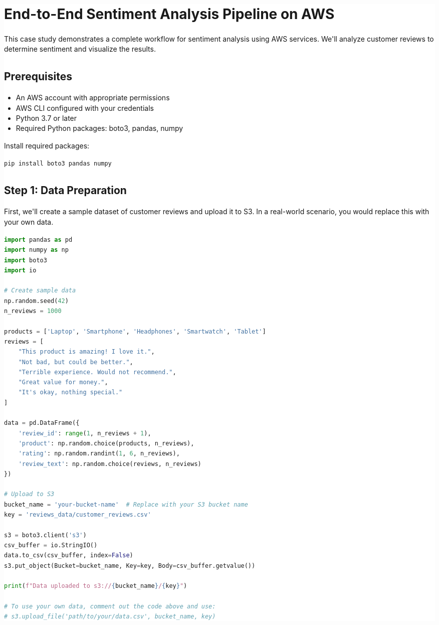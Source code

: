 # End-to-End Sentiment Analysis Pipeline on AWS

This case study demonstrates a complete workflow for sentiment analysis using AWS services. We'll analyze customer reviews to determine sentiment and visualize the results.

## Prerequisites

- An AWS account with appropriate permissions
- AWS CLI configured with your credentials
- Python 3.7 or later
- Required Python packages: boto3, pandas, numpy

Install required packages:
```bash
pip install boto3 pandas numpy
```

## Step 1: Data Preparation

First, we'll create a sample dataset of customer reviews and upload it to S3. In a real-world scenario, you would replace this with your own data.

```python
import pandas as pd
import numpy as np
import boto3
import io

# Create sample data
np.random.seed(42)
n_reviews = 1000

products = ['Laptop', 'Smartphone', 'Headphones', 'Smartwatch', 'Tablet']
reviews = [
    "This product is amazing! I love it.",
    "Not bad, but could be better.",
    "Terrible experience. Would not recommend.",
    "Great value for money.",
    "It's okay, nothing special."
]

data = pd.DataFrame({
    'review_id': range(1, n_reviews + 1),
    'product': np.random.choice(products, n_reviews),
    'rating': np.random.randint(1, 6, n_reviews),
    'review_text': np.random.choice(reviews, n_reviews)
})

# Upload to S3
bucket_name = 'your-bucket-name'  # Replace with your S3 bucket name
key = 'reviews_data/customer_reviews.csv'

s3 = boto3.client('s3')
csv_buffer = io.StringIO()
data.to_csv(csv_buffer, index=False)
s3.put_object(Bucket=bucket_name, Key=key, Body=csv_buffer.getvalue())

print(f"Data uploaded to s3://{bucket_name}/{key}")

# To use your own data, comment out the code above and use:
# s3.upload_file('path/to/your/data.csv', bucket_name, key)
```
